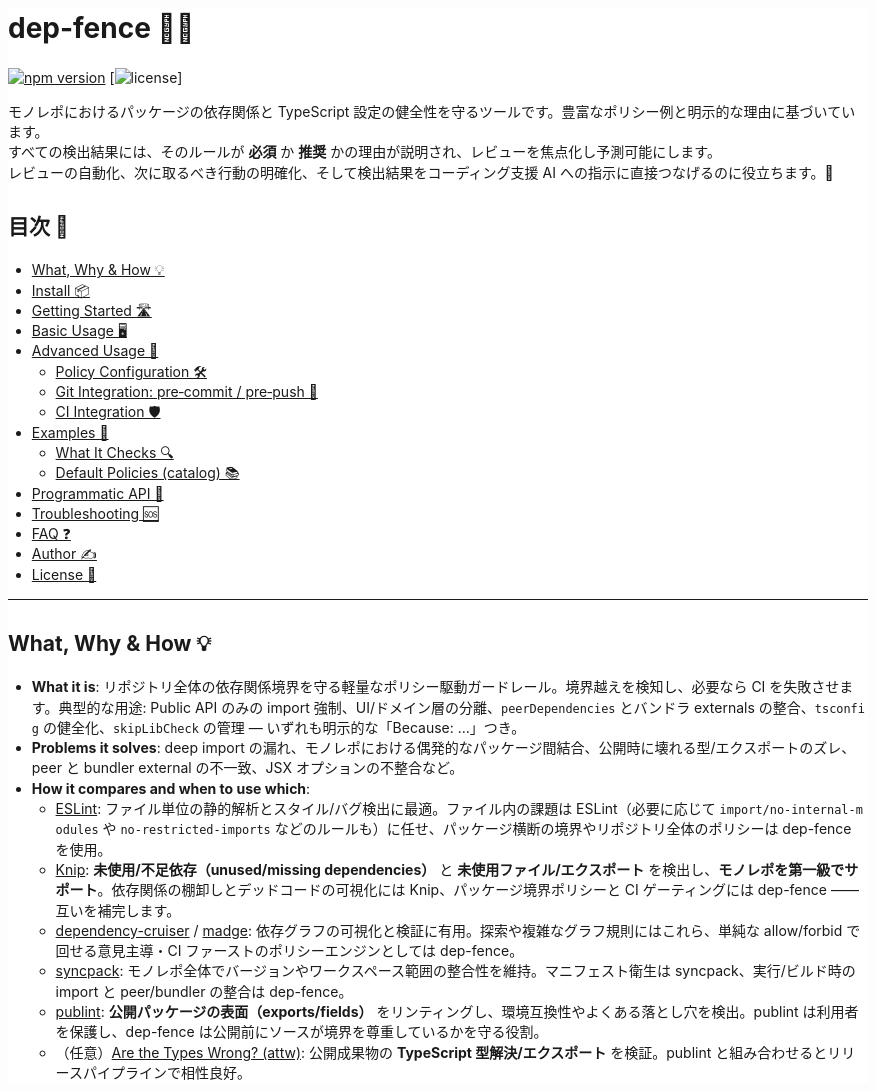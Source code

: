 # dep-fence 🧱✨
[![npm version](https://img.shields.io/npm/v/dep-fence?style=flat-square)](https://www.npmjs.com/package/dep-fence)
[![license](https://img.shields.io/npm/l/dep-fence?style=flat-square)]

モノレポにおけるパッケージの依存関係と TypeScript 設定の健全性を守るツールです。豊富なポリシー例と明示的な理由に基づいています。  
すべての検出結果には、そのルールが **必須** か **推奨** かの理由が説明され、レビューを焦点化し予測可能にします。  
レビューの自動化、次に取るべき行動の明確化、そして検出結果をコーディング支援 AI への指示に直接つなげるのに役立ちます。🚥

## 目次 🧭

- [What, Why & How 💡](#what-why--how-)
- [Install 📦](#install-)
- [Getting Started 🛣️](#getting-started-)
- [Basic Usage 🖥️](#basic-usage-)
- [Advanced Usage 💪](#advanced-usage-)
    - [Policy Configuration 🛠️](#policy-configuration-)
    - [Git Integration: pre‑commit / pre‑push 🐙](#git-integration-precommit--prepush-)
    - [CI Integration 🛡️](#ci-integration-)
- [Examples 📁](#examples-)
    - [What It Checks 🔍](#what-it-checks-)
    - [Default Policies (catalog) 📚](#default-policies-catalog-)
- [Programmatic API 🧩](#programmatic-api-)
- [Troubleshooting 🆘](#troubleshooting-)
- [FAQ ❓](#faq-)
- [Author ✍️](#author-)
- [License 📄](#license-)

---
## What, Why & How 💡

- **What it is**: リポジトリ全体の依存関係境界を守る軽量なポリシー駆動ガードレール。境界越えを検知し、必要なら CI を失敗させます。典型的な用途: Public API のみの import 強制、UI/ドメイン層の分離、`peerDependencies` とバンドラ externals の整合、`tsconfig` の健全化、`skipLibCheck` の管理 ― いずれも明示的な「Because: …」つき。
- **Problems it solves**: deep import の漏れ、モノレポにおける偶発的なパッケージ間結合、公開時に壊れる型/エクスポートのズレ、peer と bundler external の不一致、JSX オプションの不整合など。
- **How it compares and when to use which**:
  - [ESLint](https://eslint.org): ファイル単位の静的解析とスタイル/バグ検出に最適。ファイル内の課題は ESLint（必要に応じて `import/no-internal-modules` や `no-restricted-imports` などのルールも）に任せ、パッケージ横断の境界やリポジトリ全体のポリシーは dep-fence を使用。
  - [Knip](https://knip.dev): **未使用/不足依存（unused/missing dependencies）** と **未使用ファイル/エクスポート** を検出し、**モノレポを第一級でサポート**。依存関係の棚卸しとデッドコードの可視化には Knip、パッケージ境界ポリシーと CI ゲーティングには dep-fence —— 互いを補完します。
  - [dependency-cruiser](https://www.npmjs.com/package/dependency-cruiser) / [madge](https://github.com/pahen/madge): 依存グラフの可視化と検証に有用。探索や複雑なグラフ規則にはこれら、単純な allow/forbid で回せる意見主導・CI ファーストのポリシーエンジンとしては dep-fence。
  - [syncpack](https://jamiemason.github.io/syncpack/): モノレポ全体でバージョンやワークスペース範囲の整合性を維持。マニフェスト衛生は syncpack、実行/ビルド時の import と peer/bundler の整合は dep-fence。
  - [publint](https://publint.dev): **公開パッケージの表面（exports/fields）** をリンティングし、環境互換性やよくある落とし穴を検出。publint は利用者を保護し、dep-fence は公開前にソースが境界を尊重しているかを守る役割。
  - （任意）[Are the Types Wrong? (attw)](https://github.com/arethetypeswrong/arethetypeswrong.github.io/tree/main/packages/cli): 公開成果物の **TypeScript 型解決/エクスポート** を検証。publint と組み合わせるとリリースパイプラインで相性良好。
